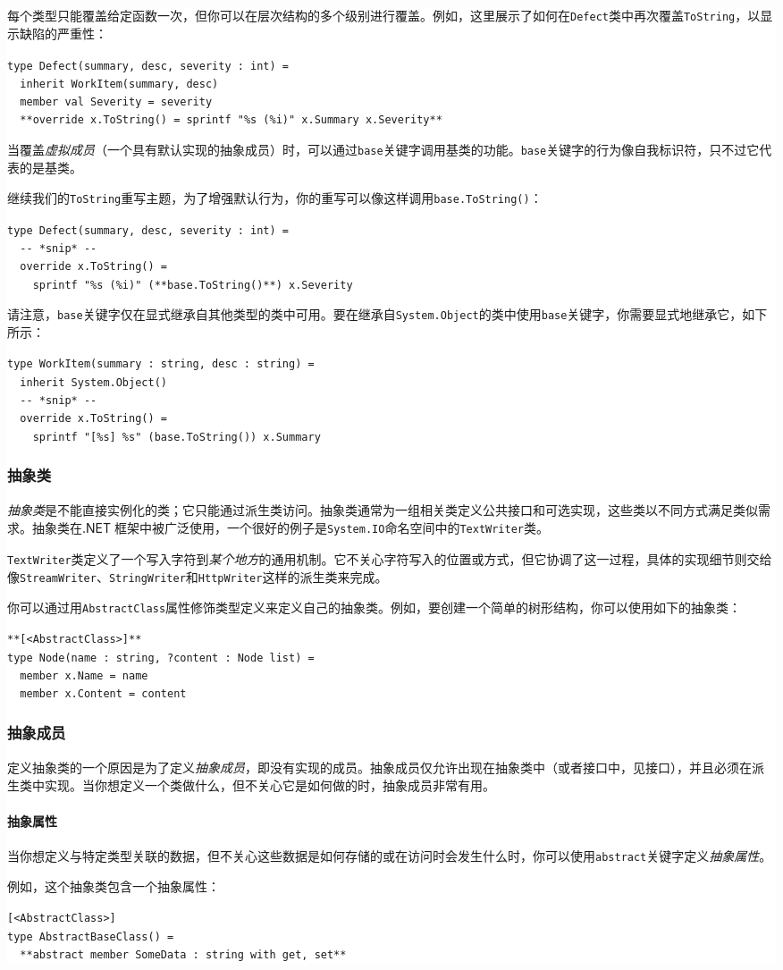 每个类型只能覆盖给定函数一次，但你可以在层次结构的多个级别进行覆盖。例如，这里展示了如何在`Defect`类中再次覆盖`ToString`，以显示缺陷的严重性：

```
type Defect(summary, desc, severity : int) =
  inherit WorkItem(summary, desc)
  member val Severity = severity
  **override x.ToString() = sprintf "%s (%i)" x.Summary x.Severity**
```

当覆盖*虚拟成员*（一个具有默认实现的抽象成员）时，可以通过`base`关键字调用基类的功能。`base`关键字的行为像自我标识符，只不过它代表的是基类。

继续我们的`ToString`重写主题，为了增强默认行为，你的重写可以像这样调用`base.ToString()`：

```
type Defect(summary, desc, severity : int) =
  -- *snip* --
  override x.ToString() =
    sprintf "%s (%i)" (**base.ToString()**) x.Severity
```

请注意，`base`关键字仅在显式继承自其他类型的类中可用。要在继承自`System.Object`的类中使用`base`关键字，你需要显式地继承它，如下所示：

```
type WorkItem(summary : string, desc : string) =
  inherit System.Object()
  -- *snip* --
  override x.ToString() =
    sprintf "[%s] %s" (base.ToString()) x.Summary
```

### 抽象类

*抽象类*是不能直接实例化的类；它只能通过派生类访问。抽象类通常为一组相关类定义公共接口和可选实现，这些类以不同方式满足类似需求。抽象类在.NET 框架中被广泛使用，一个很好的例子是`System.IO`命名空间中的`TextWriter`类。

`TextWriter`类定义了一个写入字符到*某个地方*的通用机制。它不关心字符写入的位置或方式，但它协调了这一过程，具体的实现细节则交给像`StreamWriter`、`StringWriter`和`HttpWriter`这样的派生类来完成。

你可以通过用`AbstractClass`属性修饰类型定义来定义自己的抽象类。例如，要创建一个简单的树形结构，你可以使用如下的抽象类：

```
**[<AbstractClass>]**
type Node(name : string, ?content : Node list) =
  member x.Name = name
  member x.Content = content
```

### 抽象成员

定义抽象类的一个原因是为了定义*抽象成员*，即没有实现的成员。抽象成员仅允许出现在抽象类中（或者接口中，见接口），并且必须在派生类中实现。当你想定义一个类做什么，但不关心它是如何做的时，抽象成员非常有用。

#### 抽象属性

当你想定义与特定类型关联的数据，但不关心这些数据是如何存储的或在访问时会发生什么时，你可以使用`abstract`关键字定义*抽象属性*。

例如，这个抽象类包含一个抽象属性：

```
[<AbstractClass>]
type AbstractBaseClass() =
  **abstract member SomeData : string with get, set**
```
